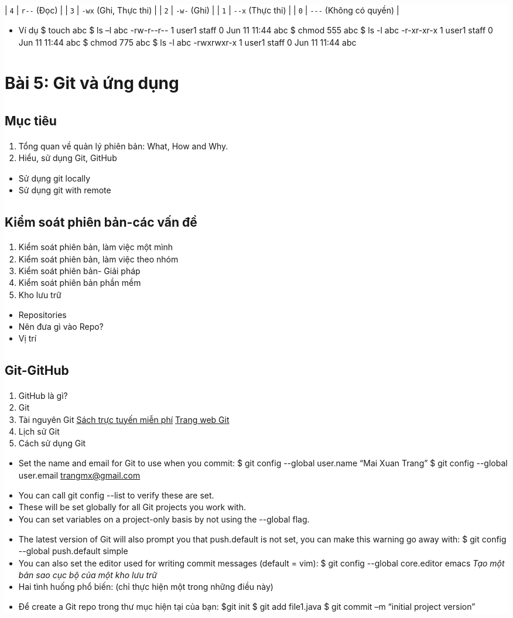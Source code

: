 | `4`                      | `r--` (Đọc)                |
| `3`                      | `-wx` (Ghi, Thực thi)      |
| `2`                      | `-w-` (Ghi)                |
| `1`                      | `--x` (Thực thi)           |
| `0`                      | `---` (Không có quyền)     |
- Ví dụ
 $ touch abc
 $ ls –l abc
 -rw-r--r-- 1 user1 staff 0 Jun 11 11:44 abc
 $ chmod 555 abc
 $ ls -l abc
 -r-xr-xr-x 1 user1 staff 0 Jun 11 11:44 abc
 $ chmod 775 abc
 $ ls -l abc
 -rwxrwxr-x 1 user1 staff 0 Jun 11 11:44 abc
# Bài 5: Git và ứng dụng
## Mục tiêu
1. Tổng quan về quản lý phiên bản: What, How and Why.
2. Hiểu, sử dụng Git, GitHub
- Sử dụng git locally
- Sử dụng git with remote
## Kiểm soát phiên bản-các vấn đề
1. Kiểm soát phiên bản, làm việc một mình
2. Kiểm soát phiên bản, làm việc theo nhóm
3. Kiểm soát phiên bản- Giải pháp
4. Kiểm soát phiên bản phần mềm
5. Kho lưu trữ
- Repositories
- Nên đưa gì vào Repo?
- Vị trí
## Git-GitHub
1. GitHub là gì?
2. Git
3. Tài nguyên Git
[Sách trực tuyến miễn phí](https://git-scm.com/book/en/v2)
[Trang web Git](http://git-scm.com/)
4. Lịch sử Git
5. Cách sử dụng Git
- Set the name and email for Git to use when you commit:
$ git config --global user.name “Mai Xuan Trang”
$ git config --global user.email trangmx@gmail.com
 + You can call git config --list to verify these are set.
 + These will be set globally for all Git projects you work with.
 + You can set variables on a project-only basis by not using the --global flag.
- The latest version of Git will also prompt you that push.default is not set, you can make this warning go away with:
$ git config --global push.default simple
- You can also set the editor used for writing commit messages (default = vim):
$ git config --global core.editor emacs
*Tạo một bản sao cục bộ của một kho lưu trữ*
- Hai tình huống phổ biến: (chỉ thực hiện một trong những điều này)
 + Để create a Git repo trong thư mục hiện tại của bạn:
$git init
$ git add file1.java
$ git commit –m “initial project version”
